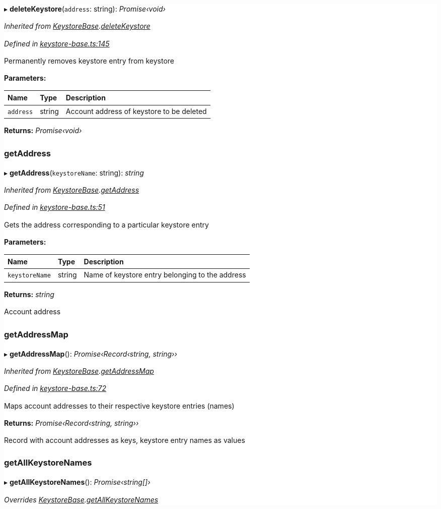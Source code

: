 ▸ **deleteKeystore**\(`address`: string\): _Promise‹void›_

_Inherited from_ [_KeystoreBase_]()_._[_deleteKeystore_]()

_Defined in_ [_keystore-base.ts:145_](https://github.com/celo-org/celo-monorepo/blob/master/packages/sdk/keystores/src/keystore-base.ts#L145)

Permanently removes keystore entry from keystore

**Parameters:**

| Name | Type | Description |
| :--- | :--- | :--- |
| `address` | string | Account address of keystore to be deleted |

**Returns:** _Promise‹void›_

### getAddress

▸ **getAddress**\(`keystoreName`: string\): _string_

_Inherited from_ [_KeystoreBase_]()_._[_getAddress_]()

_Defined in_ [_keystore-base.ts:51_](https://github.com/celo-org/celo-monorepo/blob/master/packages/sdk/keystores/src/keystore-base.ts#L51)

Gets the address corresponding to a particular keystore entry

**Parameters:**

| Name | Type | Description |
| :--- | :--- | :--- |
| `keystoreName` | string | Name of keystore entry belonging to the address |

**Returns:** _string_

Account address

### getAddressMap

▸ **getAddressMap**\(\): _Promise‹Record‹string, string››_

_Inherited from_ [_KeystoreBase_]()_._[_getAddressMap_]()

_Defined in_ [_keystore-base.ts:72_](https://github.com/celo-org/celo-monorepo/blob/master/packages/sdk/keystores/src/keystore-base.ts#L72)

Maps account addresses to their respective keystore entries \(names\)

**Returns:** _Promise‹Record‹string, string››_

Record with account addresses as keys, keystore entry names as values

### getAllKeystoreNames

▸ **getAllKeystoreNames**\(\): _Promise‹string\[\]›_

_Overrides_ [_KeystoreBase_]()_._[_getAllKeystoreNames_]()
